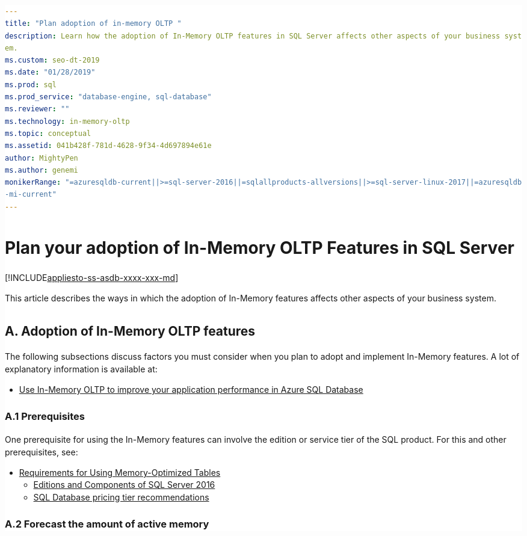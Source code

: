 ```yaml
---
title: "Plan adoption of in-memory OLTP "
description: Learn how the adoption of In-Memory OLTP features in SQL Server affects other aspects of your business system.
ms.custom: seo-dt-2019
ms.date: "01/28/2019"
ms.prod: sql
ms.prod_service: "database-engine, sql-database"
ms.reviewer: ""
ms.technology: in-memory-oltp
ms.topic: conceptual
ms.assetid: 041b428f-781d-4628-9f34-4d697894e61e
author: MightyPen
ms.author: genemi
monikerRange: "=azuresqldb-current||>=sql-server-2016||=sqlallproducts-allversions||>=sql-server-linux-2017||=azuresqldb-mi-current"
---
```

# Plan your adoption of In-Memory OLTP Features in SQL Server
[!INCLUDE[appliesto-ss-asdb-xxxx-xxx-md](../../includes/appliesto-ss-asdb-xxxx-xxx-md.md)]


This article describes the ways in which the adoption of In-Memory features affects other aspects of your business system.



## A. Adoption of In-Memory OLTP features


The following subsections discuss factors you must consider when you plan to adopt and implement In-Memory features. A lot of explanatory information is available at:

- [Use In-Memory OLTP to improve your application performance in Azure SQL Database](https://azure.microsoft.com/documentation/articles/sql-database-in-memory-oltp-migration/)



### A.1 Prerequisites

One prerequisite for using the In-Memory features can involve the edition or service tier of the SQL product. For this and other prerequisites, see:

- [Requirements for Using Memory-Optimized Tables](../../relational-databases/in-memory-oltp/requirements-for-using-memory-optimized-tables.md)
	- [Editions and Components of SQL Server 2016](../../sql-server/editions-and-components-of-sql-server-2016.md)
	- [SQL Database pricing tier recommendations](https://azure.microsoft.com/documentation/articles/sql-database-service-tier-advisor/)


### A.2 Forecast the amount of active memory
